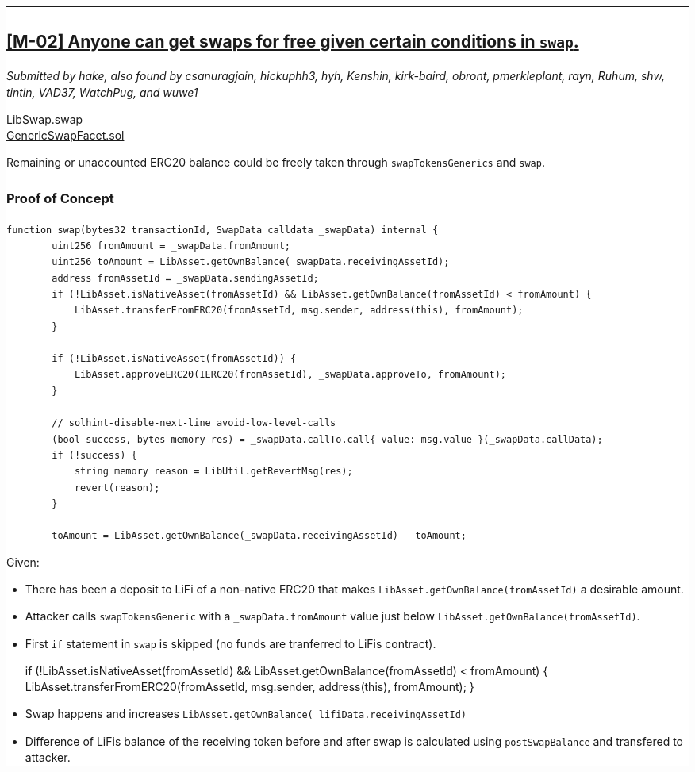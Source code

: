 * * *

[](#m-02-anyone-can-get-swaps-for-free-given-certain-conditions-in-swap)[\[M-02\] Anyone can get swaps for free given certain conditions in `swap`.](https://github.com/code-423n4/2022-03-lifinance-findings/issues/66)
------------------------------------------------------------------------------------------------------------------------------------------------------------------------------------------------------------------------

_Submitted by hake, also found by csanuragjain, hickuphh3, hyh, Kenshin, kirk-baird, obront, pmerkleplant, rayn, Ruhum, shw, tintin, VAD37, WatchPug, and wuwe1_

[LibSwap.swap](https://github.com/code-423n4/2022-03-lifinance/blob/main/src/Libraries/LibSwap.sol#L29-L48)  
[GenericSwapFacet.sol](https://github.com/code-423n4/2022-03-lifinance/blob/main/src/Facets/GenericSwapFacet.sol)

Remaining or unaccounted ERC20 balance could be freely taken through `swapTokensGenerics` and `swap`.

### [](#proof-of-concept-2)Proof of Concept

    function swap(bytes32 transactionId, SwapData calldata _swapData) internal {
            uint256 fromAmount = _swapData.fromAmount;
            uint256 toAmount = LibAsset.getOwnBalance(_swapData.receivingAssetId);
            address fromAssetId = _swapData.sendingAssetId;
            if (!LibAsset.isNativeAsset(fromAssetId) && LibAsset.getOwnBalance(fromAssetId) < fromAmount) {
                LibAsset.transferFromERC20(fromAssetId, msg.sender, address(this), fromAmount);
            }
    
            if (!LibAsset.isNativeAsset(fromAssetId)) {
                LibAsset.approveERC20(IERC20(fromAssetId), _swapData.approveTo, fromAmount);
            }
    
            // solhint-disable-next-line avoid-low-level-calls
            (bool success, bytes memory res) = _swapData.callTo.call{ value: msg.value }(_swapData.callData);
            if (!success) {
                string memory reason = LibUtil.getRevertMsg(res);
                revert(reason);
            }
    
            toAmount = LibAsset.getOwnBalance(_swapData.receivingAssetId) - toAmount;

Given:

*   There has been a deposit to LiFi of a non-native ERC20 that makes `LibAsset.getOwnBalance(fromAssetId)` a desirable amount.
*   Attacker calls `swapTokensGeneric` with a `_swapData.fromAmount` value just below `LibAsset.getOwnBalance(fromAssetId)`.
*   First `if` statement in `swap` is skipped (no funds are tranferred to LiFis contract).

    if (!LibAsset.isNativeAsset(fromAssetId) && LibAsset.getOwnBalance(fromAssetId) < fromAmount) {
                LibAsset.transferFromERC20(fromAssetId, msg.sender, address(this), fromAmount);
            }

*   Swap happens and increases `LibAsset.getOwnBalance(_lifiData.receivingAssetId)`
*   Difference of LiFis balance of the receiving token before and after swap is calculated using `postSwapBalance` and transfered to attacker.
